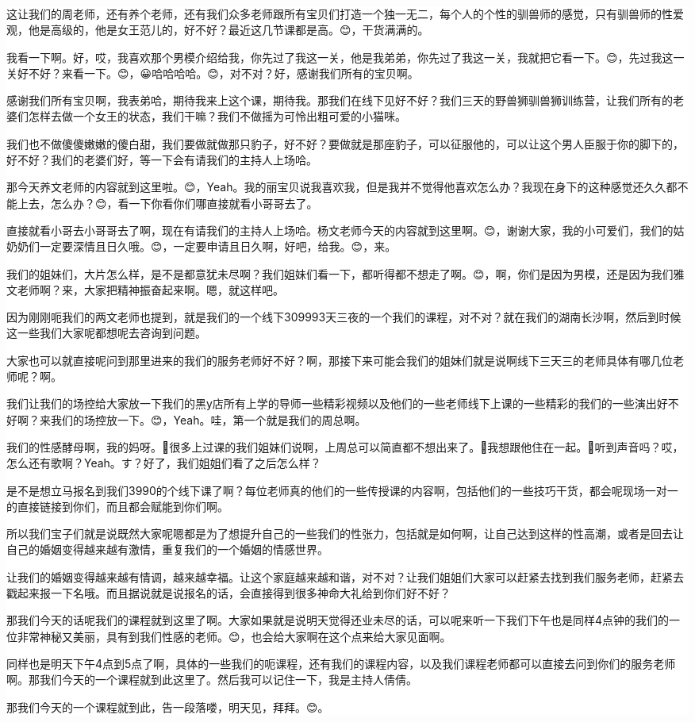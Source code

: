 这让我们的周老师，还有养个老师，还有我们众多老师跟所有宝贝们打造一个独一无二，每个人的个性的驯兽师的感觉，只有驯兽师的性爱观，他是高级的，他是女王范儿的，好不好？最近这几节课都是高。😊，干货满满的。

我看一下啊。好，哎，我喜欢那个男模介绍给我，你先过了我这一关，他是我弟弟，你先过了我这一关，我就把它看一下。😊，先过我这一关好不好？来看一下。😊，😀哈哈哈哈。😊，对不对？好，感谢我们所有的宝贝啊。

感谢我们所有宝贝啊，我表弟哈，期待我来上这个课，期待我。那我们在线下见好不好？我们三天的野兽狮驯兽狮训练营，让我们所有的老婆们怎样去做一个女王的状态，我们干嘛？我们不做摇为可怜出粗可爱的小猫咪。

我们也不做傻傻嫩嫩的傻白甜，我们要做就做那只豹子，好不好？要做就是那座豹子，可以征服他的，可以让这个男人臣服于你的脚下的，好不好？我们的老婆们好，等一下会有请我们的主持人上场哈。

那今天养文老师的内容就到这里啦。😊，Yeah。我的丽宝贝说我喜欢我，但是我并不觉得他喜欢怎么办？我现在身下的这种感觉还久久都不能上去，怎么办？😊，看一下你看你们哪直接就看小哥哥去了。

直接就看小哥去小哥哥去了啊，现在有请我们的主持人上场哈。杨文老师今天的内容就到这里啊。😊，谢谢大家，我的小可爱们，我们的姑奶奶们一定要深情且日久哦。😊，一定要申请且日久啊，好吧，给我。😊，来。

我们的姐妹们，大片怎么样，是不是都意犹未尽啊？我们姐妹们看一下，都听得都不想走了啊。😊，啊，你们是因为男模，还是因为我们雅文老师啊？来，大家把精神振奋起来啊。嗯，就这样吧。

因为刚刚呃我们的两文老师也提到，就是我们的一个线下309993天三夜的一个我们的课程，对不对？就在我们的湖南长沙啊，然后到时候这一些我们大家呢都想呢去咨询到问题。

大家也可以就直接呢问到那里进来的我们的服务老师好不好？啊，那接下来可能会我们的姐妹们就是说啊线下三天三的老师具体有哪几位老师呢？啊。

我们让我们的场控给大家放一下我们的黑y店所有上学的导师一些精彩视频以及他们的一些老师线下上课的一些精彩的我们的一些演出好不好啊？来我们的场控放一下。😊，Yeah。哇，第一个就是我们的周总啊。

我们的性感酵母啊，我的妈呀。🎼很多上过课的我们姐妹们说啊，上周总可以简直都不想出来了。🎼我想跟他住在一起。🎼听到声音吗？哎，怎么还有歌啊？Yeah。す？好了，我们姐姐们看了之后怎么样？

是不是想立马报名到我们3990的个线下课了啊？每位老师真的他们的一些传授课的内容啊，包括他们的一些技巧干货，都会呢现场一对一的直接链接到你们，而且都会赋能到你们啊。

所以我们宝子们就是说既然大家呢嗯都是为了想提升自己的一些我们的性张力，包括就是如何啊，让自己达到这样的性高潮，或者是回去让自己的婚姻变得越来越有激情，重复我们的一个婚姻的情感世界。

让我们的婚姻变得越来越有情调，越来越幸福。让这个家庭越来越和谐，对不对？让我们姐姐们大家可以赶紧去找到我们服务老师，赶紧去戳起来报一下名哦。而且据说就是说报名的话，会直接得到很多神命大礼给到你们好不好？

那我们今天的话呢我们的课程就到这里了啊。大家如果就是说明天觉得还业未尽的话，可以呢来听一下我们下午也是同样4点钟的我们的一位非常神秘又美丽，具有到我们性感的老师。😊，也会给大家啊在这个点来给大家见面啊。

同样也是明天下午4点到5点了啊，具体的一些我们的呃课程，还有我们的课程内容，以及我们课程老师都可以直接去问到你们的服务老师啊。那我们今天的一个课程就到此这里了。然后我可以记住一下，我是主持人倩倩。

那我们今天的一个课程就到此，告一段落喽，明天见，拜拜。😊。